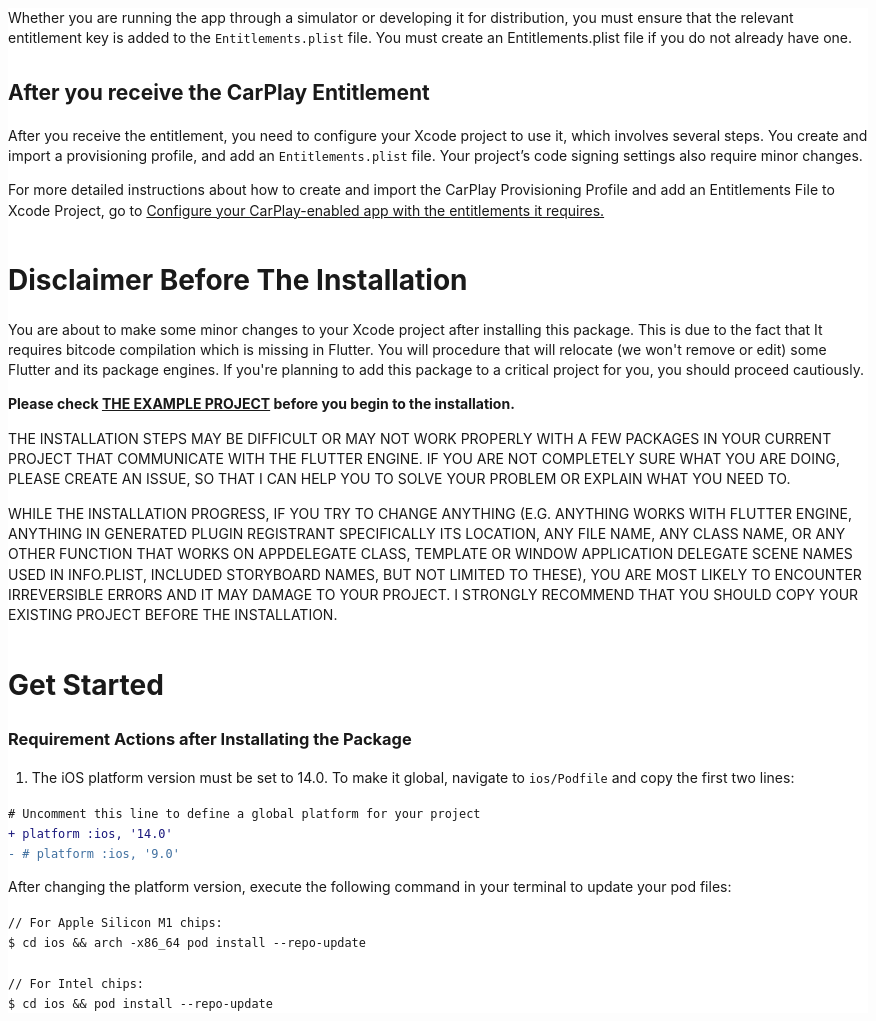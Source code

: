 Whether you are running the app through a simulator or developing it for distribution, you must ensure that the relevant entitlement key is added to the `Entitlements.plist` file. You must create an Entitlements.plist file if you do not already have one.

## After you receive the CarPlay Entitlement

After you receive the entitlement, you need to configure your Xcode project to use it, which involves several steps. You create and import a provisioning profile, and add an `Entitlements.plist` file. Your project’s code signing settings also require minor changes.

For more detailed instructions about how to create and import the CarPlay Provisioning Profile and add an Entitlements File to Xcode Project, go to [Configure your CarPlay-enabled app with the entitlements it requires.](https://developer.apple.com/documentation/carplay/requesting_the_carplay_entitlements)

# Disclaimer Before The Installation

You are about to make some minor changes to your Xcode project after installing this package. This is due to the fact that It requires bitcode compilation which is missing in Flutter. You will procedure that will relocate (we won't remove or edit) some Flutter and its package engines. If you're planning to add this package to a critical project for you, you should proceed cautiously.

**Please check [THE EXAMPLE PROJECT](https://github.com/oguzhnatly/flutter_carplay/tree/master/example) before you begin to the installation.**

THE INSTALLATION STEPS MAY BE DIFFICULT OR MAY NOT WORK PROPERLY WITH A FEW PACKAGES IN YOUR CURRENT PROJECT THAT COMMUNICATE WITH THE FLUTTER ENGINE. IF YOU ARE NOT COMPLETELY SURE WHAT YOU ARE DOING, PLEASE CREATE AN ISSUE, SO THAT I CAN HELP YOU TO SOLVE YOUR PROBLEM OR EXPLAIN WHAT YOU NEED TO.

WHILE THE INSTALLATION PROGRESS, IF YOU TRY TO CHANGE ANYTHING (E.G. ANYTHING WORKS WITH FLUTTER ENGINE, ANYTHING IN GENERATED PLUGIN REGISTRANT SPECIFICALLY ITS LOCATION, ANY FILE NAME, ANY CLASS NAME, OR ANY OTHER FUNCTION THAT WORKS ON APPDELEGATE CLASS, TEMPLATE OR WINDOW APPLICATION DELEGATE SCENE NAMES USED IN INFO.PLIST, INCLUDED STORYBOARD NAMES, BUT NOT LIMITED TO THESE), YOU ARE MOST LIKELY TO ENCOUNTER IRREVERSIBLE ERRORS AND IT MAY DAMAGE TO YOUR PROJECT. I STRONGLY RECOMMEND THAT YOU SHOULD COPY YOUR EXISTING PROJECT BEFORE THE INSTALLATION.

# Get Started

### Requirement Actions after Installating the Package

1. The iOS platform version must be set to 14.0. To make it global, navigate to `ios/Podfile` and copy the first two lines:

```diff
# Uncomment this line to define a global platform for your project
+ platform :ios, '14.0'
- # platform :ios, '9.0'
```

After changing the platform version, execute the following command in your terminal to update your pod files:

```shell
// For Apple Silicon M1 chips:
$ cd ios && arch -x86_64 pod install --repo-update

// For Intel chips:
$ cd ios && pod install --repo-update
```
